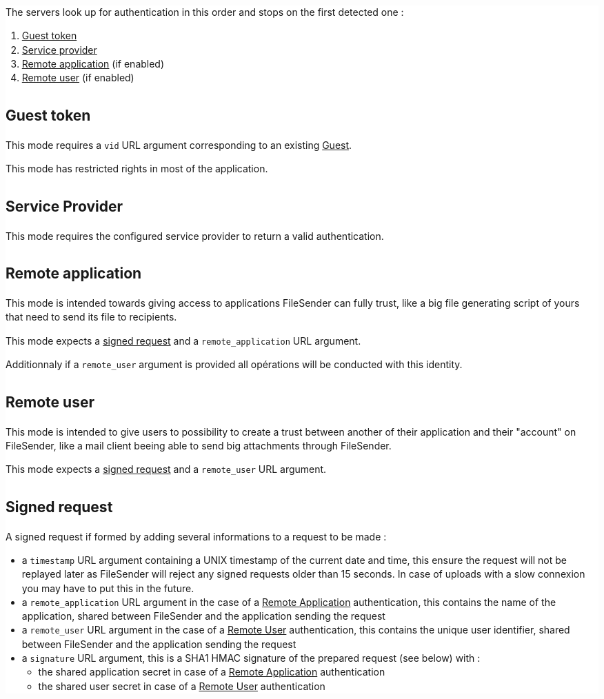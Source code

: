 The servers look up for authentication in this order and stops on the first detected one :

1. [Guest token](#guest-token)
2. [Service provider](#service-provider)
3. [Remote application](#remote-application) (if enabled)
4. [Remote user](#remote-user) (if enabled)

## Guest token

This mode requires a `vid` URL argument corresponding to an existing [Guest](#guest).

This mode has restricted rights in most of the application.

## Service Provider

This mode requires the configured service provider to return a valid authentication.

## Remote application

This mode is intended towards giving access to applications FileSender can fully trust, like a big file generating script of yours that need to send its file to recipients.

This mode expects a [signed request](#signed-request) and a `remote_application` URL argument.

Additionnaly if a `remote_user` argument is provided all opérations will be conducted with this identity.

## Remote user

This mode is intended to give users to possibility to create a trust between another of their application and their "account" on FileSender, like a mail client beeing able to send big attachments through FileSender.

This mode expects a [signed request](#signed-request) and a `remote_user` URL argument.

## Signed request

A signed request if formed by adding several informations to a request to be made :

* a `timestamp` URL argument containing a UNIX timestamp of the current date and time, this ensure the request will not be replayed later as FileSender will reject any signed requests older than 15 seconds. In case of uploads with a slow connexion you may have to put this in the future.
* a `remote_application` URL argument in the case of a [Remote Application](#remote-application) authentication, this contains the name of the application, shared between FileSender and the application sending the request
* a `remote_user` URL argument in the case of a [Remote User](#remote-user) authentication, this contains the unique user identifier, shared between FileSender and the application sending the request
* a `signature` URL argument, this is a SHA1 HMAC signature of the prepared request (see below) with :
	* the shared application secret in case of a [Remote Application](#remote-application) authentication
	* the shared user secret in case of a [Remote User](#remote-user) authentication

